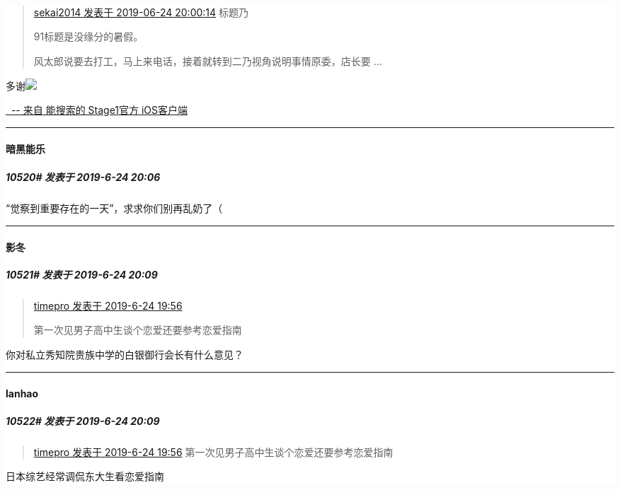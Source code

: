 

<blockquote><a href="httphttps://bbs.saraba1st.com/2b/forum.php?mod=redirect&amp;goto=findpost&amp;pid=44259145&amp;ptid=1831320" target="_blank">sekai2014 发表于 2019-06-24 20:00:14</a>
标题乃

91标题是没缘分的暑假。

风太郎说要去打工，马上来电话，接着就转到二乃视角说明事情原委，店长要 ...</blockquote>多谢<img src="https://static.saraba1st.com/image/smiley/face2017/037.png" referrerpolicy="no-referrer">

[  -- 来自 能搜索的 Stage1官方 iOS客户端](https://itunes.apple.com/fi/app/saraba1st/id1221237470?mt=8)







-----

####  暗黑能乐  
##### 10520#       发表于 2019-6-24 20:06




“觉察到重要存在的一天”，求求你们别再乱奶了（







-----

####  影冬  
##### 10521#       发表于 2019-6-24 20:09



<blockquote><a href="httphttps://bbs.saraba1st.com/2b/forum.php?mod=redirect&amp;goto=findpost&amp;pid=44259097&amp;ptid=1831320" target="_blank">timepro 发表于 2019-6-24 19:56</a>

第一次见男子高中生谈个恋爱还要参考恋爱指南</blockquote>
你对私立秀知院贵族中学的白银御行会长有什么意见？







-----

####  lanhao  
##### 10522#       发表于 2019-6-24 20:09



<blockquote><a href="httphttps://bbs.saraba1st.com/2b/forum.php?mod=redirect&amp;goto=findpost&amp;pid=44259097&amp;ptid=1831320" target="_blank">timepro 发表于 2019-6-24 19:56</a>
第一次见男子高中生谈个恋爱还要参考恋爱指南</blockquote>
日本综艺经常调侃东大生看恋爱指南


